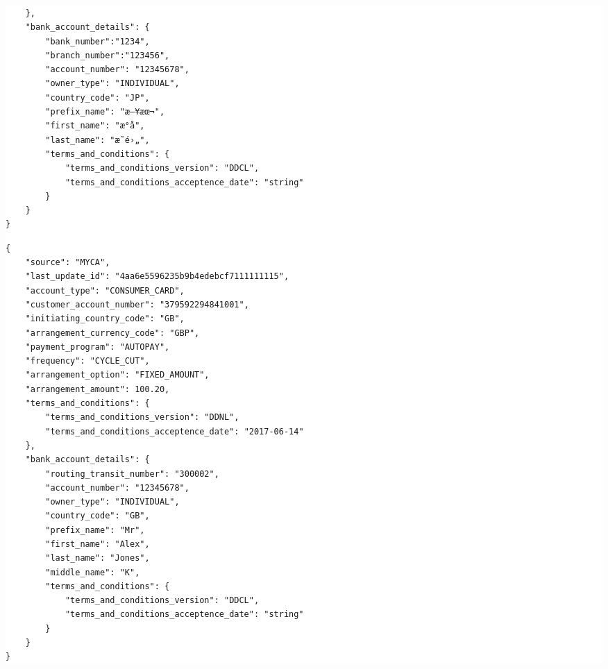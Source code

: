 ```JP
	},
	"bank_account_details": {
	    "bank_number":"1234",
	    "branch_number":"123456",
		"account_number": "12345678",
		"owner_type": "INDIVIDUAL",
		"country_code": "JP",
		"prefix_name": "æ—¥æœ¬",
		"first_name": "æ°å",
		"last_name": "æ˜­é›„",
		"terms_and_conditions": {
			"terms_and_conditions_version": "DDCL",
			"terms_and_conditions_acceptence_date": "string"
		}
	}
}
```

```GB
{
	"source": "MYCA",
	"last_update_id": "4aa6e5596235b9b4edebcf7111111115",
	"account_type": "CONSUMER_CARD",
	"customer_account_number": "379592294841001",
	"initiating_country_code": "GB",
	"arrangement_currency_code": "GBP",
	"payment_program": "AUTOPAY",
	"frequency": "CYCLE_CUT",
	"arrangement_option": "FIXED_AMOUNT",
	"arrangement_amount": 100.20,
	"terms_and_conditions": {
		"terms_and_conditions_version": "DDNL",
		"terms_and_conditions_acceptence_date": "2017-06-14"
	},
	"bank_account_details": {
		"routing_transit_number": "300002",
		"account_number": "12345678",
		"owner_type": "INDIVIDUAL",
		"country_code": "GB",
		"prefix_name": "Mr",
		"first_name": "Alex",
		"last_name": "Jones",
		"middle_name": "K",
		"terms_and_conditions": {
			"terms_and_conditions_version": "DDCL",
			"terms_and_conditions_acceptence_date": "string"
		}
	}
}

```
